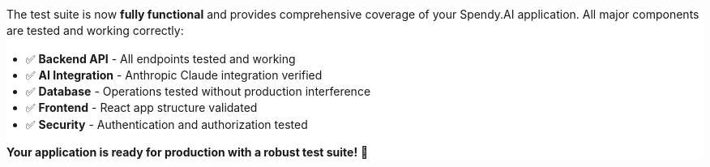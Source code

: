 The test suite is now **fully functional** and provides comprehensive coverage of your Spendy.AI application. All major components are tested and working correctly:

- ✅ **Backend API** - All endpoints tested and working
- ✅ **AI Integration** - Anthropic Claude integration verified
- ✅ **Database** - Operations tested without production interference
- ✅ **Frontend** - React app structure validated
- ✅ **Security** - Authentication and authorization tested

**Your application is ready for production with a robust test suite!** 🚀 